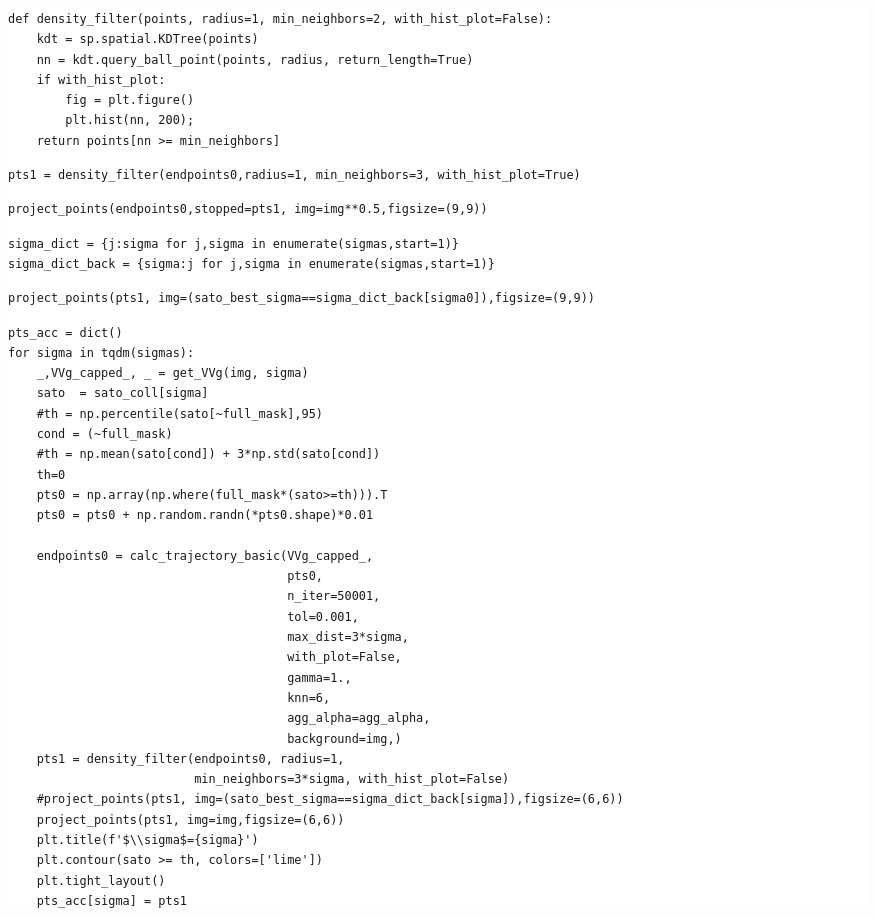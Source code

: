 ```{code-cell} ipython3
def density_filter(points, radius=1, min_neighbors=2, with_hist_plot=False):
    kdt = sp.spatial.KDTree(points)
    nn = kdt.query_ball_point(points, radius, return_length=True)
    if with_hist_plot:
        fig = plt.figure()
        plt.hist(nn, 200);
    return points[nn >= min_neighbors]
```

```{code-cell} ipython3
pts1 = density_filter(endpoints0,radius=1, min_neighbors=3, with_hist_plot=True)
```

```{code-cell} ipython3
project_points(endpoints0,stopped=pts1, img=img**0.5,figsize=(9,9))
```

```{code-cell} ipython3
sigma_dict = {j:sigma for j,sigma in enumerate(sigmas,start=1)}
sigma_dict_back = {sigma:j for j,sigma in enumerate(sigmas,start=1)}
```

```{code-cell} ipython3
project_points(pts1, img=(sato_best_sigma==sigma_dict_back[sigma0]),figsize=(9,9))
```

```{code-cell} ipython3

```

```{code-cell} ipython3
pts_acc = dict()
for sigma in tqdm(sigmas):
    _,VVg_capped_, _ = get_VVg(img, sigma)
    sato  = sato_coll[sigma]
    #th = np.percentile(sato[~full_mask],95)
    cond = (~full_mask)
    #th = np.mean(sato[cond]) + 3*np.std(sato[cond])
    th=0
    pts0 = np.array(np.where(full_mask*(sato>=th))).T
    pts0 = pts0 + np.random.randn(*pts0.shape)*0.01
    
    endpoints0 = calc_trajectory_basic(VVg_capped_,
                                       pts0, 
                                       n_iter=50001, 
                                       tol=0.001, 
                                       max_dist=3*sigma,
                                       with_plot=False,
                                       gamma=1.,
                                       knn=6,
                                       agg_alpha=agg_alpha,
                                       background=img,)
    pts1 = density_filter(endpoints0, radius=1, 
                          min_neighbors=3*sigma, with_hist_plot=False)
    #project_points(pts1, img=(sato_best_sigma==sigma_dict_back[sigma]),figsize=(6,6))
    project_points(pts1, img=img,figsize=(6,6))
    plt.title(f'$\\sigma$={sigma}')
    plt.contour(sato >= th, colors=['lime'])
    plt.tight_layout()
    pts_acc[sigma] = pts1    
```
